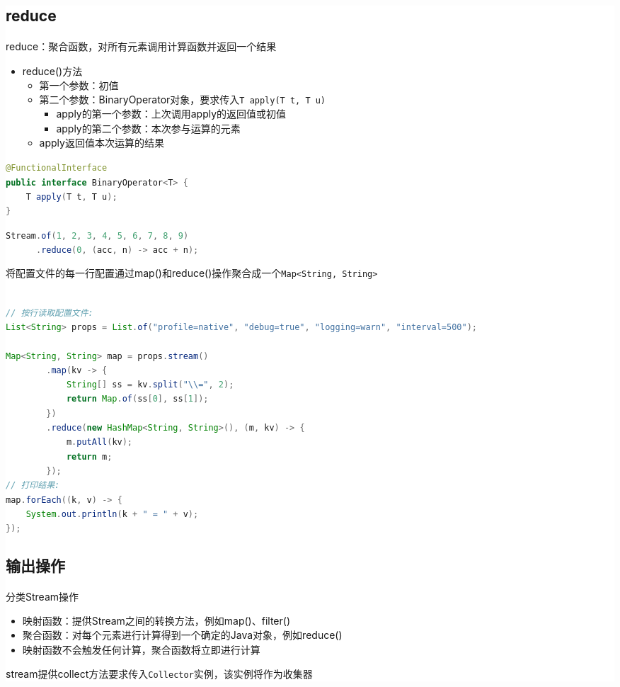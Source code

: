 ## reduce

reduce：聚合函数，对所有元素调用计算函数并返回一个结果
- reduce()方法
  - 第一个参数：初值
  - 第二个参数：BinaryOperator对象，要求传入`T apply(T t, T u)`
    - apply的第一个参数：上次调用apply的返回值或初值
    - apply的第二个参数：本次参与运算的元素
  - apply返回值本次运算的结果

```JAVA
@FunctionalInterface
public interface BinaryOperator<T> {
    T apply(T t, T u);
}
```

```JAVA
Stream.of(1, 2, 3, 4, 5, 6, 7, 8, 9)
      .reduce(0, (acc, n) -> acc + n);
```

将配置文件的每一行配置通过map()和reduce()操作聚合成一个`Map<String, String>`


```JAVA

// 按行读取配置文件:
List<String> props = List.of("profile=native", "debug=true", "logging=warn", "interval=500");

Map<String, String> map = props.stream()
        .map(kv -> {
            String[] ss = kv.split("\\=", 2);
            return Map.of(ss[0], ss[1]);
        })
        .reduce(new HashMap<String, String>(), (m, kv) -> {
            m.putAll(kv);
            return m;
        });
// 打印结果:
map.forEach((k, v) -> {
    System.out.println(k + " = " + v);
});

```

## 输出操作
分类Stream操作
- 映射函数：提供Stream之间的转换方法，例如map()、filter()
- 聚合函数：对每个元素进行计算得到一个确定的Java对象，例如reduce()
- 映射函数不会触发任何计算，聚合函数将立即进行计算

stream提供collect方法要求传入`Collector`实例，该实例将作为收集器
